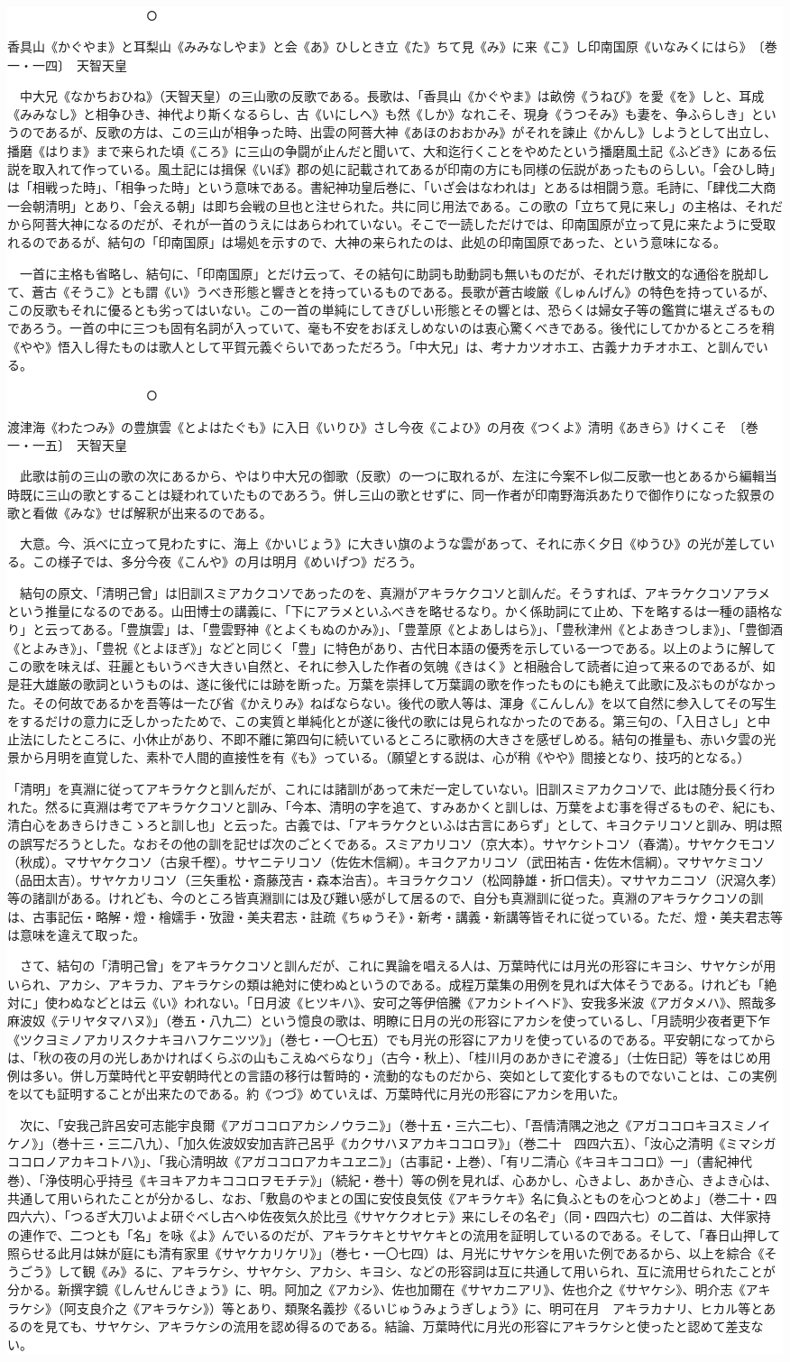

　　　　　　　　　　　○




香具山《かぐやま》と耳梨山《みみなしやま》と会《あ》ひしとき立《た》ちて見《み》に来《こ》し印南国原《いなみくにはら》　〔巻一・一四〕　天智天皇



　中大兄《なかちおひね》（天智天皇）の三山歌の反歌である。長歌は、「香具山《かぐやま》は畝傍《うねび》を愛《を》しと、耳成《みみなし》と相争ひき、神代より斯くなるらし、古《いにしへ》も然《しか》なれこそ、現身《うつそみ》も妻を、争ふらしき」というのであるが、反歌の方は、この三山が相争った時、出雲の阿菩大神《あほのおおかみ》がそれを諫止《かんし》しようとして出立し、播磨《はりま》まで来られた頃《ころ》に三山の争闘が止んだと聞いて、大和迄行くことをやめたという播磨風土記《ふどき》にある伝説を取入れて作っている。風土記には揖保《いぼ》郡の処に記載されてあるが印南の方にも同様の伝説があったものらしい。「会ひし時」は「相戦った時」、「相争った時」という意味である。書紀神功皇后巻に、「いざ会はなわれは」とあるは相闘う意。毛詩に、「肆伐二大商一会朝清明」とあり、「会える朝」は即ち会戦の旦也と注せられた。共に同じ用法である。この歌の「立ちて見に来し」の主格は、それだから阿菩大神になるのだが、それが一首のうえにはあらわれていない。そこで一読しただけでは、印南国原が立って見に来たように受取れるのであるが、結句の「印南国原」は場処を示すので、大神の来られたのは、此処の印南国原であった、という意味になる。

　一首に主格も省略し、結句に、「印南国原」とだけ云って、その結句に助詞も助動詞も無いものだが、それだけ散文的な通俗を脱却して、蒼古《そうこ》とも謂《い》うべき形態と響きとを持っているものである。長歌が蒼古峻厳《しゅんげん》の特色を持っているが、この反歌もそれに優るとも劣ってはいない。この一首の単純にしてきびしい形態とその響とは、恐らくは婦女子等の鑑賞に堪えざるものであろう。一首の中に三つも固有名詞が入っていて、毫も不安をおぼえしめないのは衷心驚くべきである。後代にしてかかるところを稍《やや》悟入し得たものは歌人として平賀元義ぐらいであっただろう。「中大兄」は、考ナカツオホエ、古義ナカチオホエ、と訓んでいる。



　　　　　　　　　　　○




渡津海《わたつみ》の豊旗雲《とよはたぐも》に入日《いりひ》さし今夜《こよひ》の月夜《つくよ》清明《あきら》けくこそ　〔巻一・一五〕　天智天皇



　此歌は前の三山の歌の次にあるから、やはり中大兄の御歌（反歌）の一つに取れるが、左注に今案不レ似二反歌一也とあるから編輯当時既に三山の歌とすることは疑われていたものであろう。併し三山の歌とせずに、同一作者が印南野海浜あたりで御作りになった叙景の歌と看做《みな》せば解釈が出来るのである。

　大意。今、浜べに立って見わたすに、海上《かいじょう》に大きい旗のような雲があって、それに赤く夕日《ゆうひ》の光が差している。この様子では、多分今夜《こんや》の月は明月《めいげつ》だろう。

　結句の原文、「清明己曾」は旧訓スミアカクコソであったのを、真淵がアキラケクコソと訓んだ。そうすれば、アキラケクコソアラメという推量になるのである。山田博士の講義に、「下にアラメといふべきを略せるなり。かく係助詞にて止め、下を略するは一種の語格なり」と云ってある。「豊旗雲」は、「豊雲野神《とよくもぬのかみ》」、「豊葦原《とよあしはら》」、「豊秋津州《とよあきつしま》」、「豊御酒《とよみき》」、「豊祝《とよほぎ》」などと同じく「豊」に特色があり、古代日本語の優秀を示している一つである。以上のように解してこの歌を味えば、荘麗ともいうべき大きい自然と、それに参入した作者の気魄《きはく》と相融合して読者に迫って来るのであるが、如是荘大雄厳の歌詞というものは、遂に後代には跡を断った。万葉を崇拝して万葉調の歌を作ったものにも絶えて此歌に及ぶものがなかった。その何故であるかを吾等は一たび省《かえりみ》ねばならない。後代の歌人等は、渾身《こんしん》を以て自然に参入してその写生をするだけの意力に乏しかったためで、この実質と単純化とが遂に後代の歌には見られなかったのである。第三句の、「入日さし」と中止法にしたところに、小休止があり、不即不離に第四句に続いているところに歌柄の大きさを感ぜしめる。結句の推量も、赤い夕雲の光景から月明を直覚した、素朴で人間的直接性を有《も》っている。（願望とする説は、心が稍《やや》間接となり、技巧的となる。）

「清明」を真淵に従ってアキラケクと訓んだが、これには諸訓があって未だ一定していない。旧訓スミアカクコソで、此は随分長く行われた。然るに真淵は考でアキラケクコソと訓み、「今本、清明の字を追て、すみあかくと訓しは、万葉をよむ事を得ざるものぞ、紀にも、清白心をあきらけきこゝろと訓し也」と云った。古義では、「アキラケクといふは古言にあらず」として、キヨクテリコソと訓み、明は照の誤写だろうとした。なおその他の訓を記せば次のごとくである。スミアカリコソ（京大本）。サヤケシトコソ（春満）。サヤケクモコソ（秋成）。マサヤケクコソ（古泉千樫）。サヤニテリコソ（佐佐木信綱）。キヨクアカリコソ（武田祐吉・佐佐木信綱）。マサヤケミコソ（品田太吉）。サヤケカリコソ（三矢重松・斎藤茂吉・森本治吉）。キヨラケクコソ（松岡静雄・折口信夫）。マサヤカニコソ（沢瀉久孝）等の諸訓がある。けれども、今のところ皆真淵訓には及び難い感がして居るので、自分も真淵訓に従った。真淵のアキラケクコソの訓は、古事記伝・略解・燈・檜嬬手・攷證・美夫君志・註疏《ちゅうそ》・新考・講義・新講等皆それに従っている。ただ、燈・美夫君志等は意味を違えて取った。

　さて、結句の「清明己曾」をアキラケクコソと訓んだが、これに異論を唱える人は、万葉時代には月光の形容にキヨシ、サヤケシが用いられ、アカシ、アキラカ、アキラケシの類は絶対に使わぬというのである。成程万葉集の用例を見れば大体そうである。けれども「絶対に」使わぬなどとは云《い》われない。「日月波《ヒツキハ》、安可之等伊倍騰《アカシトイヘド》、安我多米波《アガタメハ》、照哉多麻波奴《テリヤタマハヌ》」（巻五・八九二）という憶良の歌は、明瞭に日月の光の形容にアカシを使っているし、「月読明少夜者更下乍《ツクヨミノアカリスクナキヨハフケニツツ》」（巻七・一〇七五）でも月光の形容にアカリを使っているのである。平安朝になってからは、「秋の夜の月の光しあかければくらぶの山もこえぬべらなり」（古今・秋上）、「桂川月のあかきにぞ渡る」（士佐日記）等をはじめ用例は多い。併し万葉時代と平安朝時代との言語の移行は暫時的・流動的なものだから、突如として変化するものでないことは、この実例を以ても証明することが出来たのである。約《つづ》めていえば、万葉時代に月光の形容にアカシを用いた。

　次に、「安我己許呂安可志能宇良爾《アガココロアカシノウラニ》」（巻十五・三六二七）、「吾情清隅之池之《アガココロキヨスミノイケノ》」（巻十三・三二八九）、「加久佐波奴安加吉許己呂乎《カクサハヌアカキココロヲ》」（巻二十　四四六五）、「汝心之清明《ミマシガココロノアカキコトハ》」、「我心清明故《アガココロアカキユヱニ》」（古事記・上巻）、「有リ二清心《キヨキココロ》一」（書紀神代巻）、「浄伎明心乎持弖《キヨキアカキココロヲモチテ》」（続紀・巻十）等の例を見れば、心あかし、心きよし、あかき心、きよき心は、共通して用いられたことが分かるし、なお、「敷島のやまとの国に安伎良気伎《アキラケキ》名に負ふとものを心つとめよ」（巻二十・四四六六）、「つるぎ大刀いよよ研ぐべし古へゆ佐夜気久於比弖《サヤケクオヒテ》来にしその名ぞ」（同・四四六七）の二首は、大伴家持の連作で、二つとも「名」を咏《よ》んでいるのだが、アキラケキとサヤケキとの流用を証明しているのである。そして、「春日山押して照らせる此月は妹が庭にも清有家里《サヤケカリケリ》」（巻七・一〇七四）は、月光にサヤケシを用いた例であるから、以上を綜合《そうごう》して観《み》るに、アキラケシ、サヤケシ、アカシ、キヨシ、などの形容詞は互に共通して用いられ、互に流用せられたことが分かる。新撰字鏡《しんせんじきょう》に、明。阿加之《アカシ》、佐也加爾在《サヤカニアリ》、佐也介之《サヤケシ》、明介志《アキラケシ》（阿支良介之《アキラケシ》）等とあり、類聚名義抄《るいじゅうみょうぎしょう》に、明可在月　アキラカナリ、ヒカル等とあるのを見ても、サヤケシ、アキラケシの流用を認め得るのである。結論、万葉時代に月光の形容にアキラケシと使ったと認めて差支ない。
